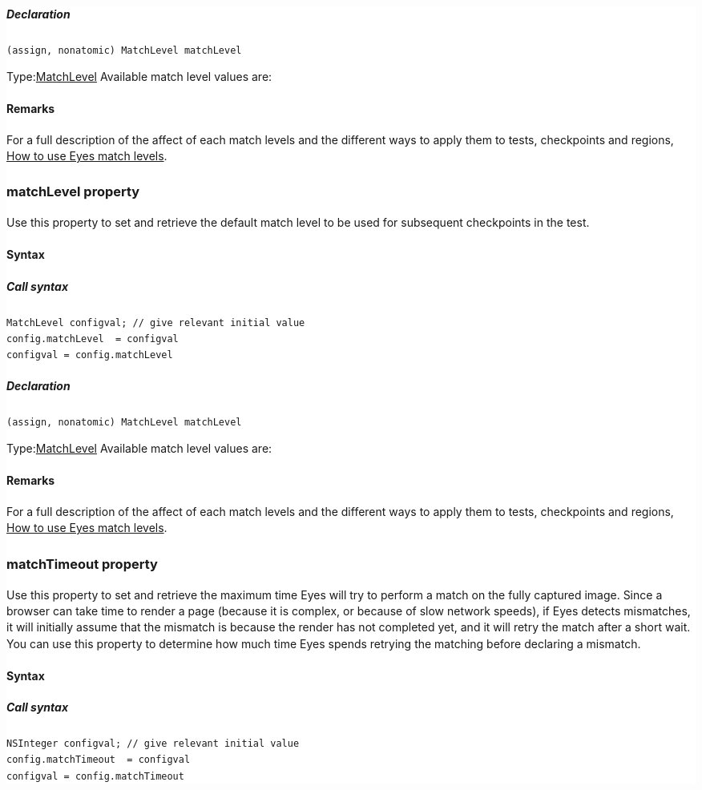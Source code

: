  ##### Declaration 
 ``` 
 (assign, nonatomic) MatchLevel matchLevel 
 ``` 
 
 Type:[MatchLevel](./matchlevel) 
Available match level values are:

 #### Remarks 
For a full description of the affect of each match levels and the different ways to apply them to tests, checkpoints and regions, [How to use Eyes match levels](https://applitools.com/docs/common/cmn-eyes-match-levels.html). 
 ### matchLevel property
Use this property to set and retrieve the default match level to be used for subsequent checkpoints in the test.

#### Syntax 
 ##### Call syntax 
 ``` 
MatchLevel configval; // give relevant initial value
config.matchLevel  = configval
configval = config.matchLevel
 ``` 
 
 ##### Declaration 
 ``` 
 (assign, nonatomic) MatchLevel matchLevel 
 ``` 
 
 Type:[MatchLevel](./matchlevel) 
Available match level values are:

 #### Remarks 
For a full description of the affect of each match levels and the different ways to apply them to tests, checkpoints and regions, [How to use Eyes match levels](https://applitools.com/docs/common/cmn-eyes-match-levels.html). 
 ### matchTimeout property
Use this property to set and retrieve the maximum time Eyes will try to perform a match on the fully captured image.
Since a browser can take time to render a page (because it is complex, or because of slow network speeds), if Eyes detects mismatches, it will initially assume that the mismatch is because the render has not completed yet, and it will retry the match after a short wait. You can use this property to determine how much time Eyes spends retrying the matching before declaring a mismatch.

#### Syntax 
 ##### Call syntax 
 ``` 
NSInteger configval; // give relevant initial value
config.matchTimeout  = configval
configval = config.matchTimeout
 ``` 
 